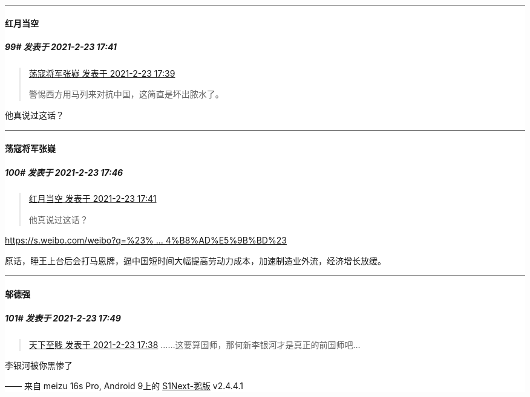 



*****

####  红月当空  
##### 99#       发表于 2021-2-23 17:41



<blockquote><a href="httphttps://bbs.saraba1st.com/2b/forum.php?mod=redirect&amp;goto=findpost&amp;pid=50418319&amp;ptid=1989295" target="_blank">荡寇将军张嶷 发表于 2021-2-23 17:39</a>

警惕西方用马列来对抗中国，这简直是坏出脓水了。</blockquote>
他真说过这话？







*****

####  荡寇将军张嶷  
##### 100#       发表于 2021-2-23 17:46



<blockquote><a href="httphttps://bbs.saraba1st.com/2b/forum.php?mod=redirect&amp;goto=findpost&amp;pid=50418350&amp;ptid=1989295" target="_blank">红月当空 发表于 2021-2-23 17:41</a>

他真说过这话？</blockquote>
[https://s.weibo.com/weibo?q=%23% ... 4%B8%AD%E5%9B%BD%23](https://s.weibo.com/weibo?q=%23%E6%8B%9C%E7%99%BB%E4%B8%8A%E5%8F%B0%E5%90%8E%E4%BC%9A%E5%A6%82%E4%BD%95%E5%AF%B9%E4%BB%98%E4%B8%AD%E5%9B%BD%23)


原话，睡王上台后会打马恩牌，逼中国短时间大幅提高劳动力成本，加速制造业外流，经济增长放缓。








*****

####  邬德强  
##### 101#       发表于 2021-2-23 17:49



<blockquote><a href="httphttps://bbs.saraba1st.com/2b/forum.php?mod=redirect&amp;goto=findpost&amp;pid=50418315&amp;ptid=1989295" target="_blank">天下至贱 发表于 2021-2-23 17:38</a>
……这要算国师，那何新李银河才是真正的前国师吧…</blockquote>
李银河被你黑惨了

—— 来自 meizu 16s Pro, Android 9上的 [S1Next-鹅版](https://github.com/ykrank/S1-Next/releases) v2.4.4.1





